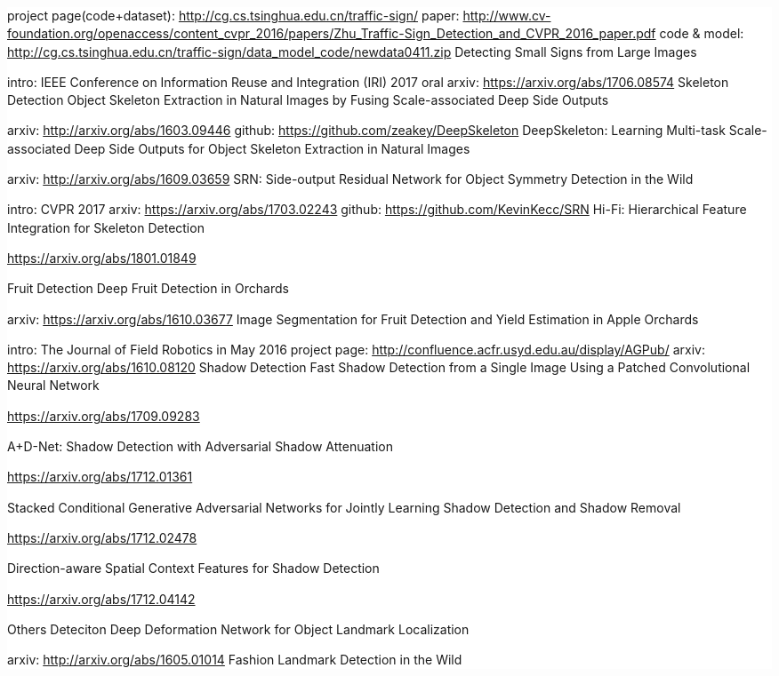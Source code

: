 project page(code+dataset): http://cg.cs.tsinghua.edu.cn/traffic-sign/
paper: http://www.cv-foundation.org/openaccess/content_cvpr_2016/papers/Zhu_Traffic-Sign_Detection_and_CVPR_2016_paper.pdf
code & model: http://cg.cs.tsinghua.edu.cn/traffic-sign/data_model_code/newdata0411.zip
Detecting Small Signs from Large Images

intro: IEEE Conference on Information Reuse and Integration (IRI) 2017 oral
arxiv: https://arxiv.org/abs/1706.08574
Skeleton Detection
Object Skeleton Extraction in Natural Images by Fusing Scale-associated Deep Side Outputs



arxiv: http://arxiv.org/abs/1603.09446
github: https://github.com/zeakey/DeepSkeleton
DeepSkeleton: Learning Multi-task Scale-associated Deep Side Outputs for Object Skeleton Extraction in Natural Images

arxiv: http://arxiv.org/abs/1609.03659
SRN: Side-output Residual Network for Object Symmetry Detection in the Wild

intro: CVPR 2017
arxiv: https://arxiv.org/abs/1703.02243
github: https://github.com/KevinKecc/SRN
Hi-Fi: Hierarchical Feature Integration for Skeleton Detection

https://arxiv.org/abs/1801.01849

Fruit Detection
Deep Fruit Detection in Orchards

arxiv: https://arxiv.org/abs/1610.03677
Image Segmentation for Fruit Detection and Yield Estimation in Apple Orchards

intro: The Journal of Field Robotics in May 2016
project page: http://confluence.acfr.usyd.edu.au/display/AGPub/
arxiv: https://arxiv.org/abs/1610.08120
Shadow Detection
Fast Shadow Detection from a Single Image Using a Patched Convolutional Neural Network

https://arxiv.org/abs/1709.09283

A+D-Net: Shadow Detection with Adversarial Shadow Attenuation

https://arxiv.org/abs/1712.01361

Stacked Conditional Generative Adversarial Networks for Jointly Learning Shadow Detection and Shadow Removal

https://arxiv.org/abs/1712.02478

Direction-aware Spatial Context Features for Shadow Detection

https://arxiv.org/abs/1712.04142

Others Deteciton
Deep Deformation Network for Object Landmark Localization

arxiv: http://arxiv.org/abs/1605.01014
Fashion Landmark Detection in the Wild
